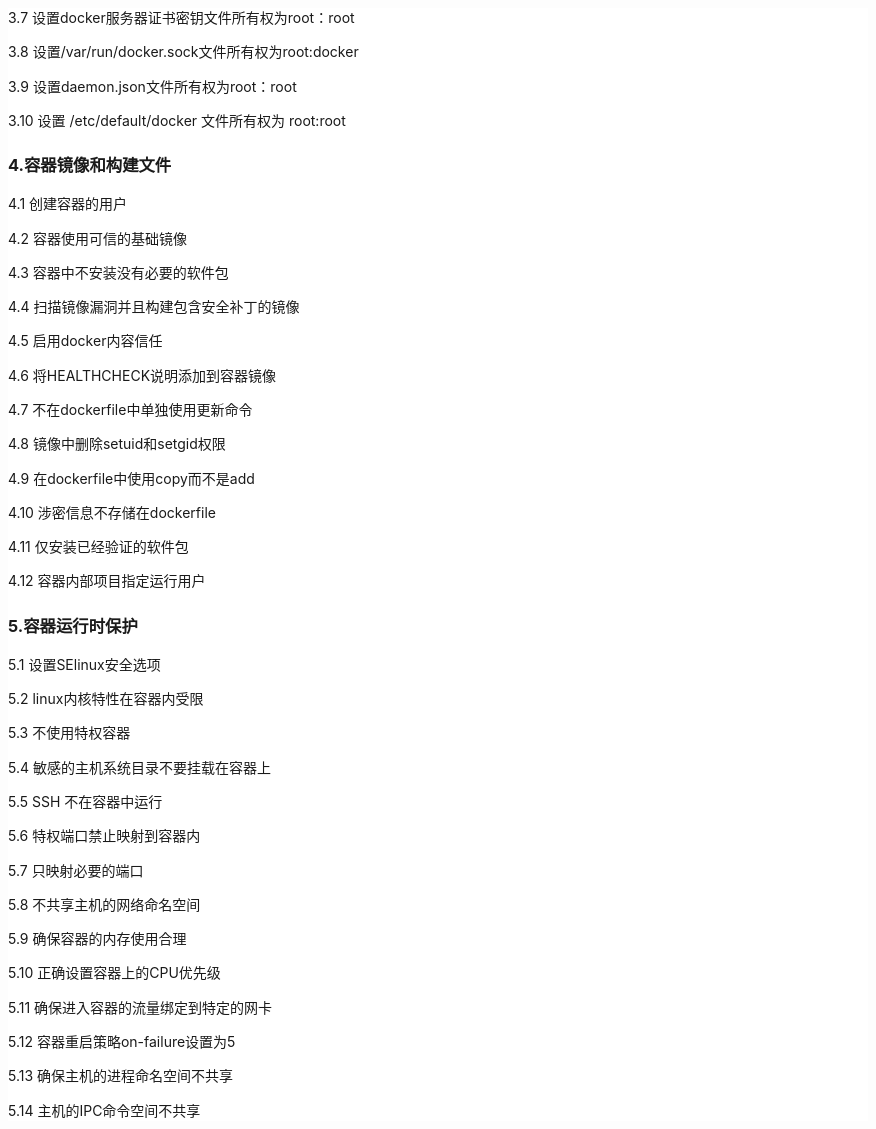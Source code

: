 3.7 设置docker服务器证书密钥文件所有权为root：root

3.8 设置/var/run/docker.sock文件所有权为root:docker

3.9 设置daemon.json文件所有权为root：root

3.10 设置 /etc/default/docker 文件所有权为 root:root

### 4.容器镜像和构建文件

4.1 创建容器的用户

4.2 容器使用可信的基础镜像

4.3 容器中不安装没有必要的软件包

4.4 扫描镜像漏洞并且构建包含安全补丁的镜像

4.5 启用docker内容信任

4.6 将HEALTHCHECK说明添加到容器镜像

4.7 不在dockerfile中单独使用更新命令

4.8 镜像中删除setuid和setgid权限

4.9 在dockerfile中使用copy而不是add

4.10 涉密信息不存储在dockerfile

4.11 仅安装已经验证的软件包

4.12 容器内部项目指定运行用户

### 5.容器运行时保护

5.1 设置SElinux安全选项

5.2 linux内核特性在容器内受限

5.3 不使用特权容器

5.4 敏感的主机系统目录不要挂载在容器上

5.5 SSH 不在容器中运行

5.6 特权端口禁止映射到容器内

5.7 只映射必要的端口

5.8 不共享主机的网络命名空间

5.9 确保容器的内存使用合理

5.10 正确设置容器上的CPU优先级

5.11 确保进入容器的流量绑定到特定的网卡

5.12 容器重启策略on-failure设置为5

5.13 确保主机的进程命名空间不共享

5.14 主机的IPC命令空间不共享
